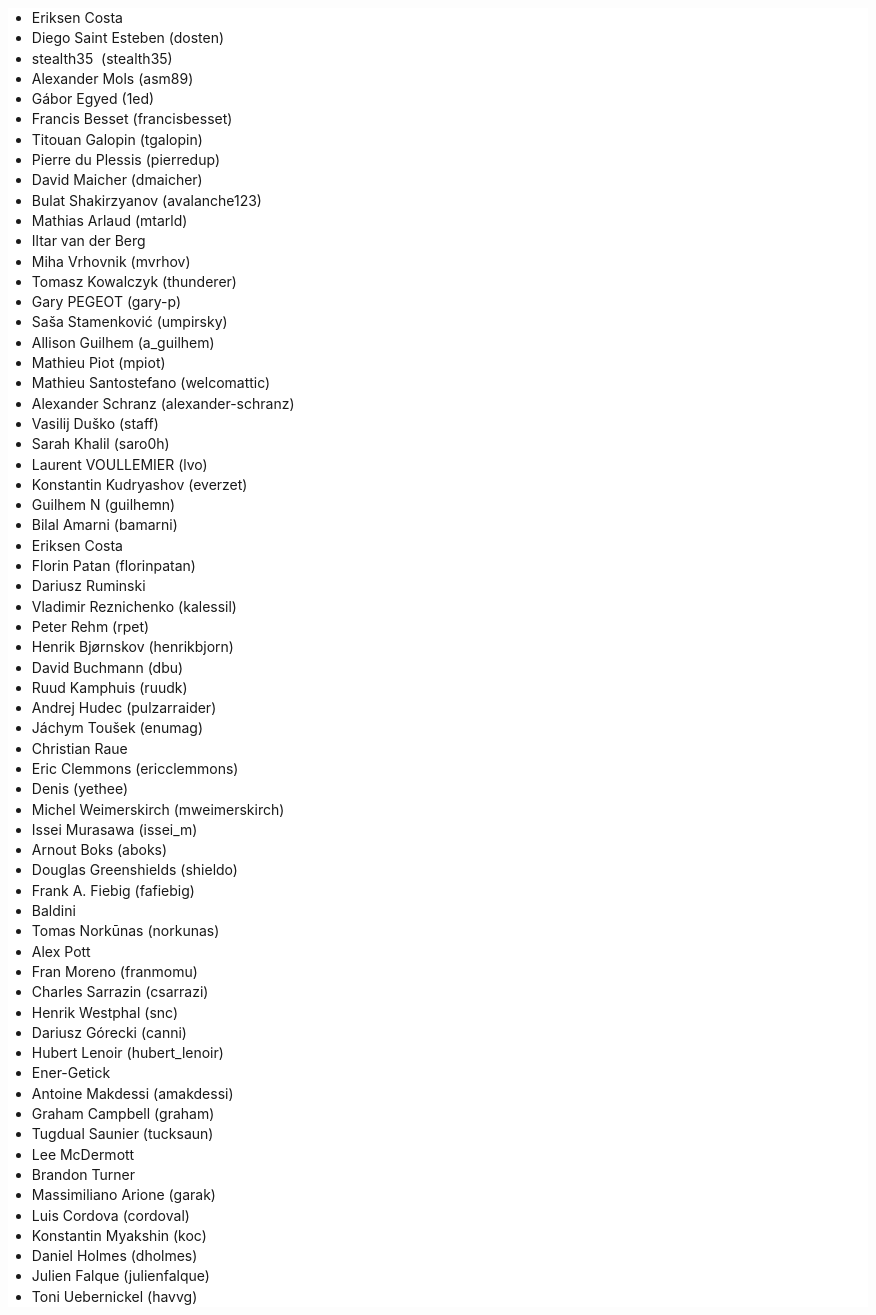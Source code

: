  - Eriksen Costa
 - Diego Saint Esteben (dosten)
 - stealth35 ‏ (stealth35)
 - Alexander Mols (asm89)
 - Gábor Egyed (1ed)
 - Francis Besset (francisbesset)
 - Titouan Galopin (tgalopin)
 - Pierre du Plessis (pierredup)
 - David Maicher (dmaicher)
 - Bulat Shakirzyanov (avalanche123)
 - Mathias Arlaud (mtarld)
 - Iltar van der Berg
 - Miha Vrhovnik (mvrhov)
 - Tomasz Kowalczyk (thunderer)
 - Gary PEGEOT (gary-p)
 - Saša Stamenković (umpirsky)
 - Allison Guilhem (a_guilhem)
 - Mathieu Piot (mpiot)
 - Mathieu Santostefano (welcomattic)
 - Alexander Schranz (alexander-schranz)
 - Vasilij Duško (staff)
 - Sarah Khalil (saro0h)
 - Laurent VOULLEMIER (lvo)
 - Konstantin Kudryashov (everzet)
 - Guilhem N (guilhemn)
 - Bilal Amarni (bamarni)
 - Eriksen Costa
 - Florin Patan (florinpatan)
 - Dariusz Ruminski
 - Vladimir Reznichenko (kalessil)
 - Peter Rehm (rpet)
 - Henrik Bjørnskov (henrikbjorn)
 - David Buchmann (dbu)
 - Ruud Kamphuis (ruudk)
 - Andrej Hudec (pulzarraider)
 - Jáchym Toušek (enumag)
 - Christian Raue
 - Eric Clemmons (ericclemmons)
 - Denis (yethee)
 - Michel Weimerskirch (mweimerskirch)
 - Issei Murasawa (issei_m)
 - Arnout Boks (aboks)
 - Douglas Greenshields (shieldo)
 - Frank A. Fiebig (fafiebig)
 - Baldini
 - Tomas Norkūnas (norkunas)
 - Alex Pott
 - Fran Moreno (franmomu)
 - Charles Sarrazin (csarrazi)
 - Henrik Westphal (snc)
 - Dariusz Górecki (canni)
 - Hubert Lenoir (hubert_lenoir)
 - Ener-Getick
 - Antoine Makdessi (amakdessi)
 - Graham Campbell (graham)
 - Tugdual Saunier (tucksaun)
 - Lee McDermott
 - Brandon Turner
 - Massimiliano Arione (garak)
 - Luis Cordova (cordoval)
 - Konstantin Myakshin (koc)
 - Daniel Holmes (dholmes)
 - Julien Falque (julienfalque)
 - Toni Uebernickel (havvg)